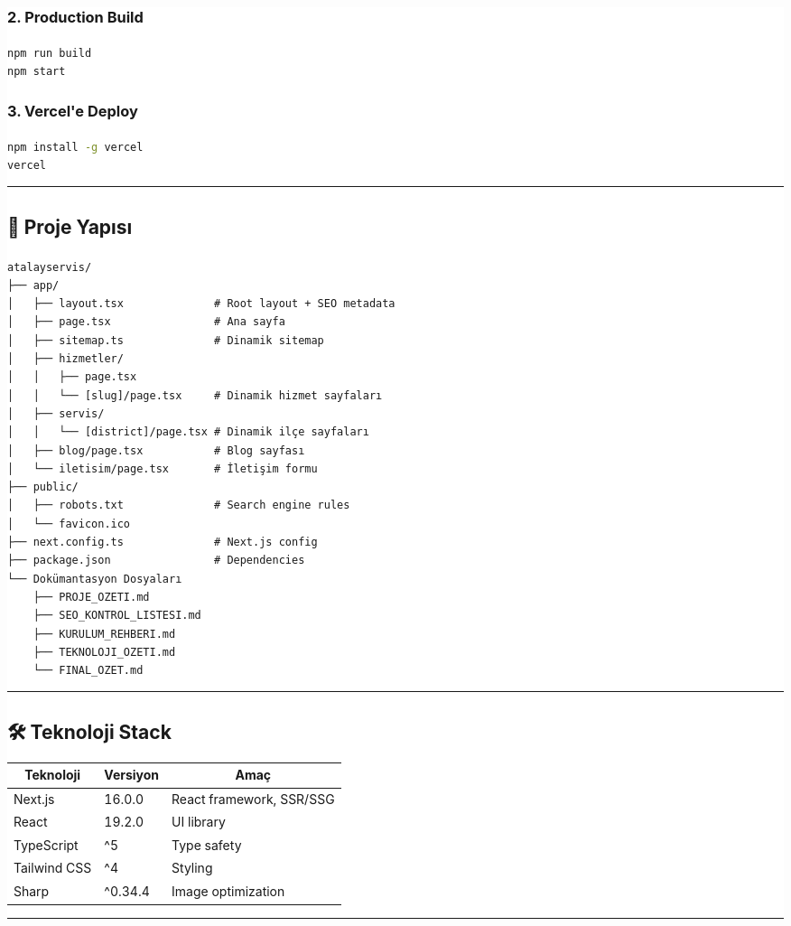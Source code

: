 ### 2. Production Build
```bash
npm run build
npm start
```

### 3. Vercel'e Deploy
```bash
npm install -g vercel
vercel
```

---

## 📁 Proje Yapısı

```
atalayservis/
├── app/
│   ├── layout.tsx              # Root layout + SEO metadata
│   ├── page.tsx                # Ana sayfa
│   ├── sitemap.ts              # Dinamik sitemap
│   ├── hizmetler/
│   │   ├── page.tsx
│   │   └── [slug]/page.tsx     # Dinamik hizmet sayfaları
│   ├── servis/
│   │   └── [district]/page.tsx # Dinamik ilçe sayfaları
│   ├── blog/page.tsx           # Blog sayfası
│   └── iletisim/page.tsx       # İletişim formu
├── public/
│   ├── robots.txt              # Search engine rules
│   └── favicon.ico
├── next.config.ts              # Next.js config
├── package.json                # Dependencies
└── Dokümantasyon Dosyaları
    ├── PROJE_OZETI.md
    ├── SEO_KONTROL_LISTESI.md
    ├── KURULUM_REHBERI.md
    ├── TEKNOLOJI_OZETI.md
    └── FINAL_OZET.md
```

---

## 🛠️ Teknoloji Stack

| Teknoloji | Versiyon | Amaç |
|-----------|----------|------|
| Next.js | 16.0.0 | React framework, SSR/SSG |
| React | 19.2.0 | UI library |
| TypeScript | ^5 | Type safety |
| Tailwind CSS | ^4 | Styling |
| Sharp | ^0.34.4 | Image optimization |

---